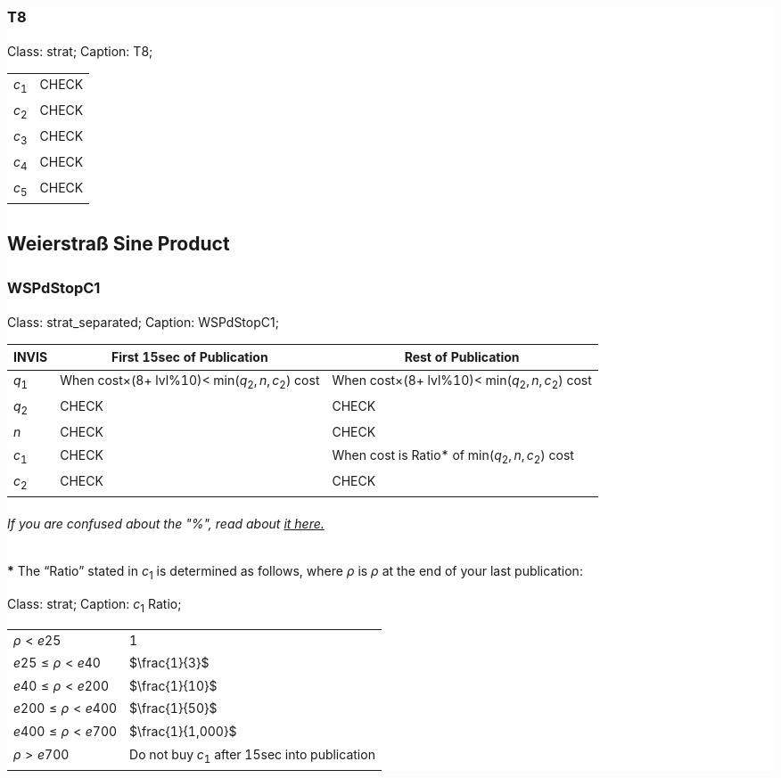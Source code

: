 ### T8

Class: strat;
Caption: T8;

|       |       |
| ----- | ----- |
| $c_1$ | CHECK |
| $c_2$ | CHECK |
| $c_3$ | CHECK |
| $c_4$ | CHECK |
| $c_5$ | CHECK |

## Weierstraß Sine Product

### WSP<green>d</green><red>Stop</red><blue>C1</blue>

Class: strat_separated;
Caption: WSP<green>d</green><red>Stop</red><blue>C1</blue>;

| INVIS | First 15sec of Publication                                     | Rest of Publication                                              |
| ----- | -------------------------------------------------------------- | ---------------------------------------------------------------- |
| $q_1$ | When cost$\times(8+$ lvl%$10)\lt$ $\text{min}(q_2,n,c_2)$ cost | When cost$\times(8+$ lvl%$10)\lt$ $\text{min}(q_2,n,c_2)$ cost   |
| $q_2$ | CHECK                                                          | CHECK                                                            |
| $n$   | CHECK                                                          | CHECK                                                            |
| $c_1$ | CHECK                                                          | When cost is Ratio* of $\text{min}(q_2,n,c_2)$ cost              |
| $c_2$ | CHECK                                                          | CHECK                                                            |

###### If you are confused about the "%", read about [it here.](#modulus-explanation)

**\*** The “Ra­tio” stated in $c_1$ is de­term­ined as fol­lows, where $\rho$ is $\rho$ at the end of your last pub­lic­a­tion:

Class: strat;
Caption: $c_1$ Ratio;

|                       |                                               |
| --------------------- | --------------------------------------------- |
| $\rho\lt e25$         | 1                                             |
| $e25\le\rho\lt e40$   | $\frac{1}{3}$                                 |
| $e40\le\rho\lt e200$  | $\frac{1}{10}$                                |
| $e200\le\rho\lt e400$ | $\frac{1}{50}$                                |
| $e400\le\rho\lt e700$ | $\frac{1}{1,000}$                              |
| $\rho\gt e700$        | Do not buy $c_1$ after 15sec into publication |
